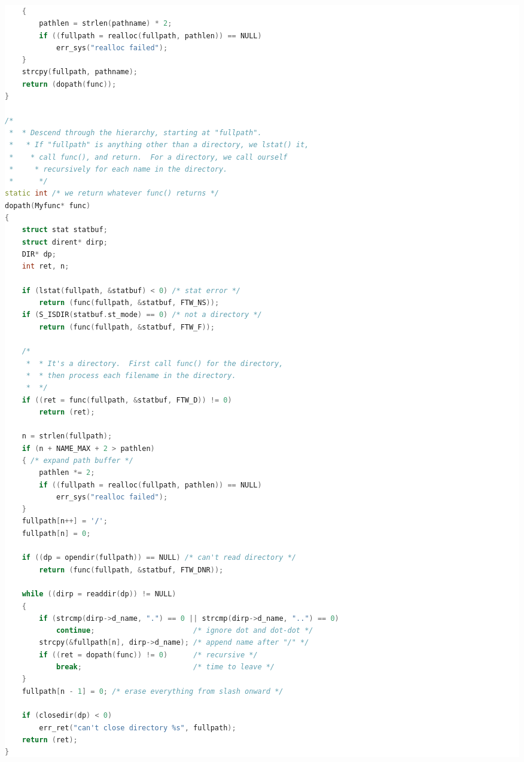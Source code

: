 ```c++
    {
        pathlen = strlen(pathname) * 2;
        if ((fullpath = realloc(fullpath, pathlen)) == NULL)
            err_sys("realloc failed");
    }
    strcpy(fullpath, pathname);
    return (dopath(func));
}

/*
 *  * Descend through the hierarchy, starting at "fullpath".
 *   * If "fullpath" is anything other than a directory, we lstat() it,
 *    * call func(), and return.  For a directory, we call ourself
 *     * recursively for each name in the directory.
 *      */
static int /* we return whatever func() returns */
dopath(Myfunc* func)
{
    struct stat statbuf;
    struct dirent* dirp;
    DIR* dp;
    int ret, n;

    if (lstat(fullpath, &statbuf) < 0) /* stat error */
        return (func(fullpath, &statbuf, FTW_NS));
    if (S_ISDIR(statbuf.st_mode) == 0) /* not a directory */
        return (func(fullpath, &statbuf, FTW_F));

    /*
     *  * It's a directory.  First call func() for the directory,
     *  * then process each filename in the directory.
     *  */
    if ((ret = func(fullpath, &statbuf, FTW_D)) != 0)
        return (ret);

    n = strlen(fullpath);
    if (n + NAME_MAX + 2 > pathlen)
    { /* expand path buffer */
        pathlen *= 2;
        if ((fullpath = realloc(fullpath, pathlen)) == NULL)
            err_sys("realloc failed");
    }
    fullpath[n++] = '/';
    fullpath[n] = 0;

    if ((dp = opendir(fullpath)) == NULL) /* can't read directory */
        return (func(fullpath, &statbuf, FTW_DNR));

    while ((dirp = readdir(dp)) != NULL)
    {
        if (strcmp(dirp->d_name, ".") == 0 || strcmp(dirp->d_name, "..") == 0)
            continue;                       /* ignore dot and dot-dot */
        strcpy(&fullpath[n], dirp->d_name); /* append name after "/" */
        if ((ret = dopath(func)) != 0)      /* recursive */
            break;                          /* time to leave */
    }
    fullpath[n - 1] = 0; /* erase everything from slash onward */

    if (closedir(dp) < 0)
        err_ret("can't close directory %s", fullpath);
    return (ret);
}

```